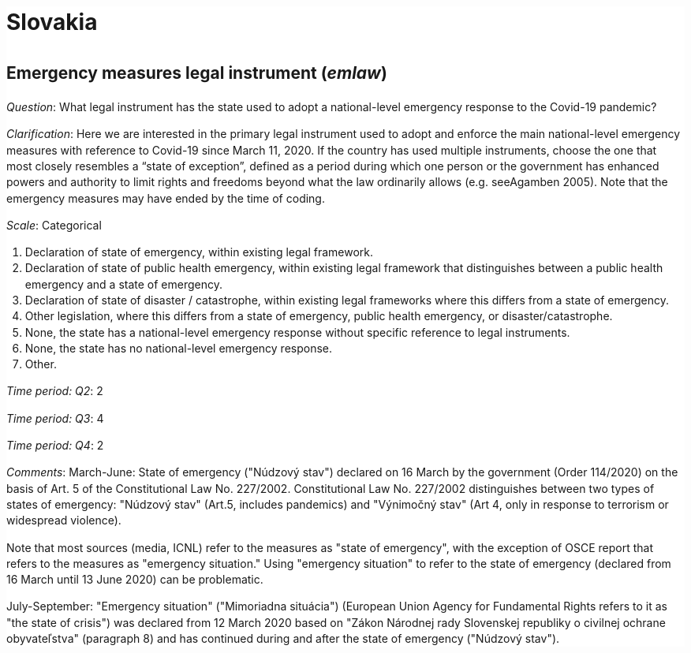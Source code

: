 # Slovakia 





## Emergency measures legal instrument (*emlaw*) 

*Question*: What legal instrument has the state used to adopt a national-level emergency response to the Covid-19 pandemic?

 

*Clarification*: Here we are interested in the primary legal instrument used to adopt and enforce  the  main  national-level  emergency  measures  with  reference  to  Covid-19  since March 11, 2020.  If the country has used multiple instruments, choose the one that most closely resembles a “state of exception”, defined as a period during which one person or the government has enhanced powers and authority to limit rights and freedoms beyond what the law ordinarily allows (e.g.  seeAgamben 2005).  Note that the emergency measures may have ended by the time of coding.

 

*Scale*: Categorical 

 1. Declaration of state of emergency, within existing legal framework. 
 2. Declaration of state of public health emergency, within existing legal framework that distinguishes between a public health emergency and a state of emergency. 
 3. Declaration of state of disaster / catastrophe, within existing legal frameworks where this differs from a state of emergency. 
 4. Other legislation, where this differs from a state of emergency, public health emergency, or disaster/catastrophe. 
 5. None, the state has a national-level emergency response without specific reference to legal instruments. 
 6. None, the state has no national-level emergency response. 
 7. Other.

 
*Time period: Q2*: 2

 
*Time period: Q3*: 4

 
*Time period: Q4*: 2

 

*Comments*:
 March-June: State of emergency ("Núdzový stav") declared on 16 March by the government (Order 114/2020) on the basis of Art. 5 of the Constitutional Law No. 227/2002. Constitutional Law No. 227/2002 distinguishes between two types of states of emergency:  "Núdzový stav" (Art.5, includes pandemics) and "Výnimočný stav" (Art 4, only in response to terrorism or widespread violence).  

Note that most sources (media, ICNL) refer to the measures as "state of emergency", with the exception of OSCE report that refers to the measures as "emergency situation."  Using "emergency situation" to refer to the state of emergency (declared from 16 March until 13 June 2020) can be problematic. 

July-September: "Emergency situation" ("Mimoriadna situácia") (European Union Agency for Fundamental Rights refers to it as "the state of crisis") was declared from 12 March 2020 based on "Zákon Národnej rady Slovenskej republiky o civilnej ochrane obyvateľstva" (paragraph 8) and has continued during and after the state of emergency ("Núdzový stav").
